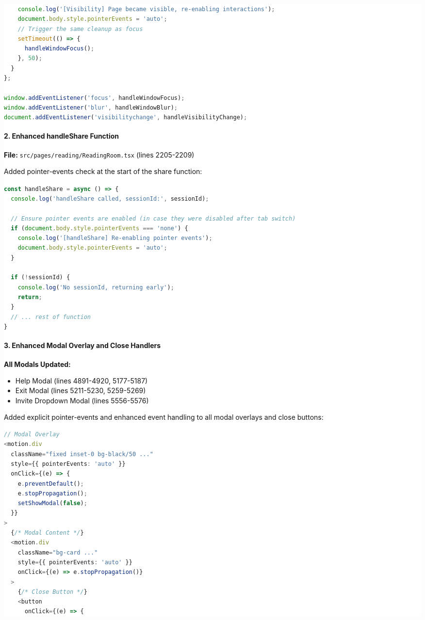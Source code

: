 ```typescript
    console.log('[Visibility] Page became visible, re-enabling interactions');
    document.body.style.pointerEvents = 'auto';
    // Trigger the same cleanup as focus
    setTimeout(() => {
      handleWindowFocus();
    }, 50);
  }
};

window.addEventListener('focus', handleWindowFocus);
window.addEventListener('blur', handleWindowBlur);
document.addEventListener('visibilitychange', handleVisibilityChange);
```

#### 2. Enhanced handleShare Function
**File:** `src/pages/reading/ReadingRoom.tsx` (lines 2205-2209)

Added pointer-events check at the start of the share function:

```typescript
const handleShare = async () => {
  console.log('handleShare called, sessionId:', sessionId);

  // Ensure pointer events are enabled (in case they were disabled after tab switch)
  if (document.body.style.pointerEvents === 'none') {
    console.log('[handleShare] Re-enabling pointer events');
    document.body.style.pointerEvents = 'auto';
  }

  if (!sessionId) {
    console.log('No sessionId, returning early');
    return;
  }
  // ... rest of function
}
```

#### 3. Enhanced Modal Overlay and Close Handlers

**All Modals Updated:**
- Help Modal (lines 4891-4920, 5177-5187)
- Exit Modal (lines 5211-5230, 5259-5269)
- Invite Dropdown Modal (lines 5556-5576)

Added explicit pointer-events and enhanced event handling to all modal overlays and close buttons:

```typescript
// Modal Overlay
<motion.div
  className="fixed inset-0 bg-black/50 ..."
  style={{ pointerEvents: 'auto' }}
  onClick={(e) => {
    e.preventDefault();
    e.stopPropagation();
    setShowModal(false);
  }}
>
  {/* Modal Content */}
  <motion.div
    className="bg-card ..."
    style={{ pointerEvents: 'auto' }}
    onClick={(e) => e.stopPropagation()}
  >
    {/* Close Button */}
    <button
      onClick={(e) => {
```